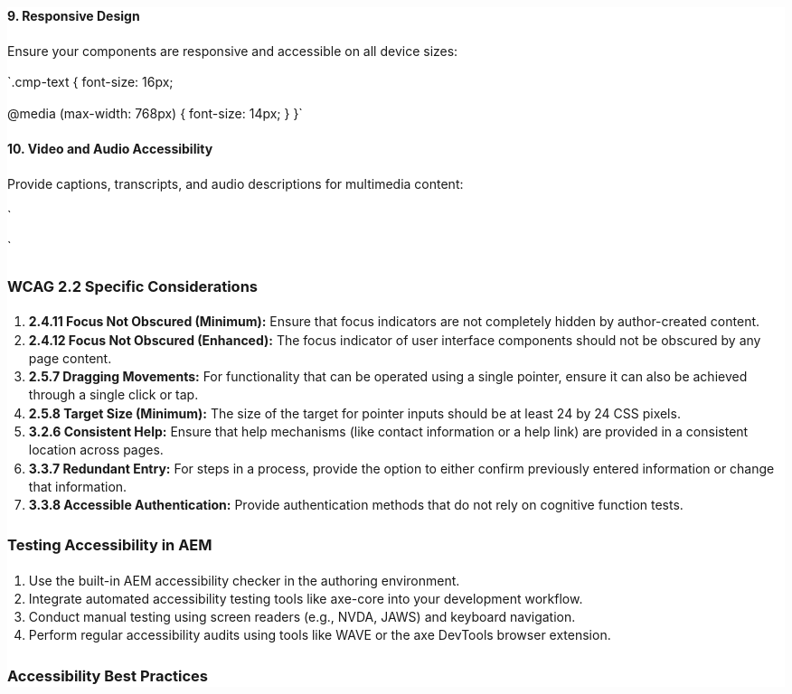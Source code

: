 

#### 9. Responsive Design

Ensure your components are responsive and accessible on all device sizes:

`.cmp-text {
  font-size: 16px;
  
  @media (max-width: 768px) {
    font-size: 14px;
  }
}`



#### 10. Video and Audio Accessibility

Provide captions, transcripts, and audio descriptions for multimedia content:

`<video controls>
  <source src="video.mp4" type="video/mp4">
  <track kind="captions" src="captions.vtt" srclang="en" label="English">
</video>`



### WCAG 2.2 Specific Considerations

1. **2.4.11 Focus Not Obscured (Minimum):** Ensure that focus indicators are not completely hidden by author-created content.
2. **2.4.12 Focus Not Obscured (Enhanced):** The focus indicator of user interface components should not be obscured by any page content.
3. **2.5.7 Dragging Movements:** For functionality that can be operated using a single pointer, ensure it can also be achieved through a single click or tap.
4. **2.5.8 Target Size (Minimum):** The size of the target for pointer inputs should be at least 24 by 24 CSS pixels.
5. **3.2.6 Consistent Help:** Ensure that help mechanisms (like contact information or a help link) are provided in a consistent location across pages.
6. **3.3.7 Redundant Entry:** For steps in a process, provide the option to either confirm previously entered information or change that information.
7. **3.3.8 Accessible Authentication:** Provide authentication methods that do not rely on cognitive function tests.



### Testing Accessibility in AEM

1. Use the built-in AEM accessibility checker in the authoring environment.
2. Integrate automated accessibility testing tools like axe-core into your development workflow.
3. Conduct manual testing using screen readers (e.g., NVDA, JAWS) and keyboard navigation.
4. Perform regular accessibility audits using tools like WAVE or the axe DevTools browser extension.



### Accessibility Best Practices
